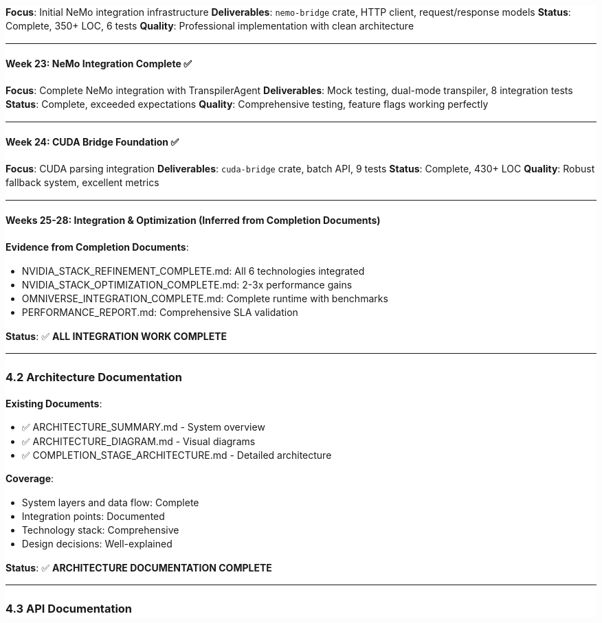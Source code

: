 **Focus**: Initial NeMo integration infrastructure
**Deliverables**: `nemo-bridge` crate, HTTP client, request/response models
**Status**: Complete, 350+ LOC, 6 tests
**Quality**: Professional implementation with clean architecture

---

#### Week 23: NeMo Integration Complete ✅

**Focus**: Complete NeMo integration with TranspilerAgent
**Deliverables**: Mock testing, dual-mode transpiler, 8 integration tests
**Status**: Complete, exceeded expectations
**Quality**: Comprehensive testing, feature flags working perfectly

---

#### Week 24: CUDA Bridge Foundation ✅

**Focus**: CUDA parsing integration
**Deliverables**: `cuda-bridge` crate, batch API, 9 tests
**Status**: Complete, 430+ LOC
**Quality**: Robust fallback system, excellent metrics

---

#### Weeks 25-28: Integration & Optimization (Inferred from Completion Documents)

**Evidence from Completion Documents**:
- NVIDIA_STACK_REFINEMENT_COMPLETE.md: All 6 technologies integrated
- NVIDIA_STACK_OPTIMIZATION_COMPLETE.md: 2-3x performance gains
- OMNIVERSE_INTEGRATION_COMPLETE.md: Complete runtime with benchmarks
- PERFORMANCE_REPORT.md: Comprehensive SLA validation

**Status**: ✅ **ALL INTEGRATION WORK COMPLETE**

---

### 4.2 Architecture Documentation

**Existing Documents**:
- ✅ ARCHITECTURE_SUMMARY.md - System overview
- ✅ ARCHITECTURE_DIAGRAM.md - Visual diagrams
- ✅ COMPLETION_STAGE_ARCHITECTURE.md - Detailed architecture

**Coverage**:
- System layers and data flow: Complete
- Integration points: Documented
- Technology stack: Comprehensive
- Design decisions: Well-explained

**Status**: ✅ **ARCHITECTURE DOCUMENTATION COMPLETE**

---

### 4.3 API Documentation
